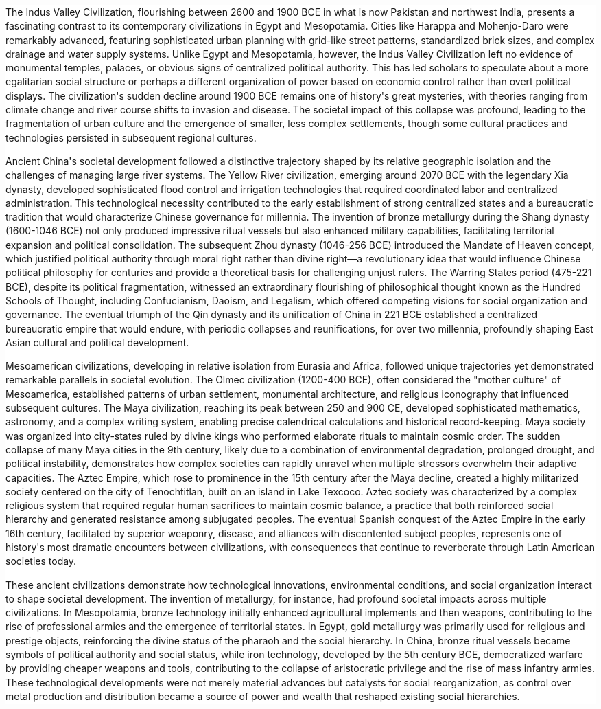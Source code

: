 The Indus Valley Civilization, flourishing between 2600 and 1900 BCE in what is now Pakistan and northwest India, presents a fascinating contrast to its contemporary civilizations in Egypt and Mesopotamia. Cities like Harappa and Mohenjo-Daro were remarkably advanced, featuring sophisticated urban planning with grid-like street patterns, standardized brick sizes, and complex drainage and water supply systems. Unlike Egypt and Mesopotamia, however, the Indus Valley Civilization left no evidence of monumental temples, palaces, or obvious signs of centralized political authority. This has led scholars to speculate about a more egalitarian social structure or perhaps a different organization of power based on economic control rather than overt political displays. The civilization's sudden decline around 1900 BCE remains one of history's great mysteries, with theories ranging from climate change and river course shifts to invasion and disease. The societal impact of this collapse was profound, leading to the fragmentation of urban culture and the emergence of smaller, less complex settlements, though some cultural practices and technologies persisted in subsequent regional cultures.

Ancient China's societal development followed a distinctive trajectory shaped by its relative geographic isolation and the challenges of managing large river systems. The Yellow River civilization, emerging around 2070 BCE with the legendary Xia dynasty, developed sophisticated flood control and irrigation technologies that required coordinated labor and centralized administration. This technological necessity contributed to the early establishment of strong centralized states and a bureaucratic tradition that would characterize Chinese governance for millennia. The invention of bronze metallurgy during the Shang dynasty (1600-1046 BCE) not only produced impressive ritual vessels but also enhanced military capabilities, facilitating territorial expansion and political consolidation. The subsequent Zhou dynasty (1046-256 BCE) introduced the Mandate of Heaven concept, which justified political authority through moral right rather than divine right—a revolutionary idea that would influence Chinese political philosophy for centuries and provide a theoretical basis for challenging unjust rulers. The Warring States period (475-221 BCE), despite its political fragmentation, witnessed an extraordinary flourishing of philosophical thought known as the Hundred Schools of Thought, including Confucianism, Daoism, and Legalism, which offered competing visions for social organization and governance. The eventual triumph of the Qin dynasty and its unification of China in 221 BCE established a centralized bureaucratic empire that would endure, with periodic collapses and reunifications, for over two millennia, profoundly shaping East Asian cultural and political development.

Mesoamerican civilizations, developing in relative isolation from Eurasia and Africa, followed unique trajectories yet demonstrated remarkable parallels in societal evolution. The Olmec civilization (1200-400 BCE), often considered the "mother culture" of Mesoamerica, established patterns of urban settlement, monumental architecture, and religious iconography that influenced subsequent cultures. The Maya civilization, reaching its peak between 250 and 900 CE, developed sophisticated mathematics, astronomy, and a complex writing system, enabling precise calendrical calculations and historical record-keeping. Maya society was organized into city-states ruled by divine kings who performed elaborate rituals to maintain cosmic order. The sudden collapse of many Maya cities in the 9th century, likely due to a combination of environmental degradation, prolonged drought, and political instability, demonstrates how complex societies can rapidly unravel when multiple stressors overwhelm their adaptive capacities. The Aztec Empire, which rose to prominence in the 15th century after the Maya decline, created a highly militarized society centered on the city of Tenochtitlan, built on an island in Lake Texcoco. Aztec society was characterized by a complex religious system that required regular human sacrifices to maintain cosmic balance, a practice that both reinforced social hierarchy and generated resistance among subjugated peoples. The eventual Spanish conquest of the Aztec Empire in the early 16th century, facilitated by superior weaponry, disease, and alliances with discontented subject peoples, represents one of history's most dramatic encounters between civilizations, with consequences that continue to reverberate through Latin American societies today.

These ancient civilizations demonstrate how technological innovations, environmental conditions, and social organization interact to shape societal development. The invention of metallurgy, for instance, had profound societal impacts across multiple civilizations. In Mesopotamia, bronze technology initially enhanced agricultural implements and then weapons, contributing to the rise of professional armies and the emergence of territorial states. In Egypt, gold metallurgy was primarily used for religious and prestige objects, reinforcing the divine status of the pharaoh and the social hierarchy. In China, bronze ritual vessels became symbols of political authority and social status, while iron technology, developed by the 5th century BCE, democratized warfare by providing cheaper weapons and tools, contributing to the collapse of aristocratic privilege and the rise of mass infantry armies. These technological developments were not merely material advances but catalysts for social reorganization, as control over metal production and distribution became a source of power and wealth that reshaped existing social hierarchies.
